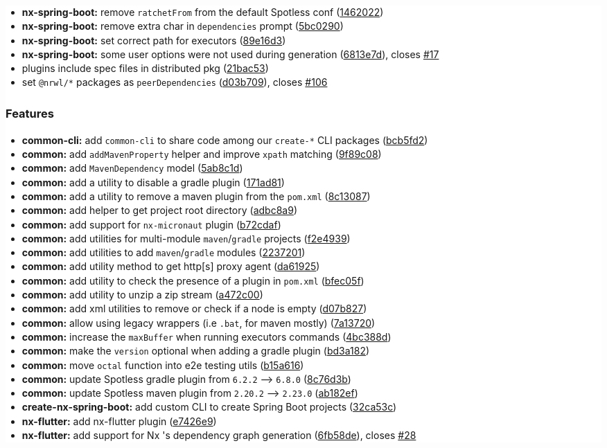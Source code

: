 * **nx-spring-boot:** remove `ratchetFrom` from the default Spotless conf ([1462022](https://github.com/tinesoft/nxrocks/commit/1462022a22eb4714bb590b7b18b3addb8643387e))
* **nx-spring-boot:** remove extra char in `dependencies` prompt ([5bc0290](https://github.com/tinesoft/nxrocks/commit/5bc0290601b5b3815de9a95125c551c4f9448997))
* **nx-spring-boot:** set correct path for executors ([89e16d3](https://github.com/tinesoft/nxrocks/commit/89e16d37c329965a61b4812cde1d3155ac8e2827))
* **nx-spring-boot:** some user options were not used during generation ([6813e7d](https://github.com/tinesoft/nxrocks/commit/6813e7d62f4919fe616b52fc2903ca4a6129a50a)), closes [#17](https://github.com/tinesoft/nxrocks/issues/17)
* plugins include spec files in distributed pkg ([21bac53](https://github.com/tinesoft/nxrocks/commit/21bac5398c05be293cd250e46814b8f86468bc4f))
* set `@nrwl/*` packages as `peerDependencies` ([d03b709](https://github.com/tinesoft/nxrocks/commit/d03b70983f278a86c19c8fa28d99603682cad2cd)), closes [#106](https://github.com/tinesoft/nxrocks/issues/106)


### Features

* **common-cli:** add `common-cli` to share code among our `create-*` CLI packages ([bcb5fd2](https://github.com/tinesoft/nxrocks/commit/bcb5fd2a0cda945b708fb0e42195bde82cac47c7))
* **common:** add `addMavenProperty` helper and improve `xpath` matching ([9f89c08](https://github.com/tinesoft/nxrocks/commit/9f89c081eefc9bd168e964bf80416c5e7ad3289a))
* **common:** add `MavenDependency` model ([5ab8c1d](https://github.com/tinesoft/nxrocks/commit/5ab8c1d89d0cc31a997bc65d3cd7d9042604a3fc))
* **common:** add a utility to disable a gradle plugin ([171ad81](https://github.com/tinesoft/nxrocks/commit/171ad81c503d204563bf5867f4874864392ebdeb))
* **common:** add a utility to remove a maven plugin from the `pom.xml` ([8c13087](https://github.com/tinesoft/nxrocks/commit/8c1308766ad69eda3cbaa4c61f4a0b1837f6fc6d))
* **common:** add helper to get project root directory ([adbc8a9](https://github.com/tinesoft/nxrocks/commit/adbc8a97e2096951acce3fd8d10407255c17a956))
* **common:** add support for `nx-micronaut` plugin ([b72cdaf](https://github.com/tinesoft/nxrocks/commit/b72cdaffd1749868806dc2eac8c24573344adaa5))
* **common:** add utilities for multi-module `maven`/`gradle` projects ([f2e4939](https://github.com/tinesoft/nxrocks/commit/f2e49396bd5fec312c401040c5511567a092a18c))
* **common:** add utilities to add `maven`/`gradle` modules ([2237201](https://github.com/tinesoft/nxrocks/commit/2237201646307ade853c180f5b25e9e2e56e5ad7))
* **common:** add utility method to get http[s] proxy agent ([da61925](https://github.com/tinesoft/nxrocks/commit/da619254be5699930a6f5bd2e7ea65475509b730))
* **common:** add utility to check the presence of a plugin in `pom.xml` ([bfec05f](https://github.com/tinesoft/nxrocks/commit/bfec05f6a3d2b611b9df71432a8a2a2a0ea1fc60))
* **common:** add utility to unzip a zip stream ([a472c00](https://github.com/tinesoft/nxrocks/commit/a472c00cdf32bf6513914cf031de4adef107e9f6))
* **common:** add xml utilities to remove or check if a node is empty ([d07b827](https://github.com/tinesoft/nxrocks/commit/d07b82745ce5294bc20a4dc0effff53656c9fee4))
* **common:** allow using legacy wrappers (i.e `.bat`, for maven mostly) ([7a13720](https://github.com/tinesoft/nxrocks/commit/7a137206a7783ed83e7ccb628691b00c91477d87))
* **common:** increase the `maxBuffer` when running executors commands ([4bc388d](https://github.com/tinesoft/nxrocks/commit/4bc388d5068aa73003bf09776757fe7b357bb0cf))
* **common:** make the `version` optional when adding a gradle plugin ([bd3a182](https://github.com/tinesoft/nxrocks/commit/bd3a182bfa1fea1311cf86ea0b37068a68bff423))
* **common:** move `octal` function into e2e testing utils ([b15a616](https://github.com/tinesoft/nxrocks/commit/b15a61659289bbc3d986b4f58e7e5a49dafdc400))
* **common:** update Spotless gradle plugin from `6.2.2` --> `6.8.0` ([8c76d3b](https://github.com/tinesoft/nxrocks/commit/8c76d3b688b434224337e2a182e306f8d6a1931e))
* **common:** update Spotless maven plugin from `2.20.2` --> `2.23.0` ([ab182ef](https://github.com/tinesoft/nxrocks/commit/ab182efc6c27b236a857b4b7b8cd795ed248214e))
* **create-nx-spring-boot:** add custom CLI to create Spring Boot projects ([32ca53c](https://github.com/tinesoft/nxrocks/commit/32ca53c61cc1c25027d72434e13b71ec1a100acb))
* **nx-flutter:** add nx-flutter plugin ([e7426e9](https://github.com/tinesoft/nxrocks/commit/e7426e99a449c774d3f9408ac49711974d9855a0))
* **nx-flutter:** add support for Nx 's dependency graph generation ([6fb58de](https://github.com/tinesoft/nxrocks/commit/6fb58de673c968f78e72eec6eda7806760a72419)), closes [#28](https://github.com/tinesoft/nxrocks/issues/28)